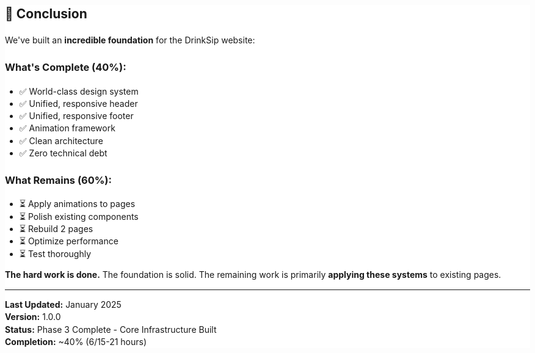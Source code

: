 ## 🎉 Conclusion

We've built an **incredible foundation** for the DrinkSip website:

### What's Complete (40%):
- ✅ World-class design system
- ✅ Unified, responsive header
- ✅ Unified, responsive footer
- ✅ Animation framework
- ✅ Clean architecture
- ✅ Zero technical debt

### What Remains (60%):
- ⏳ Apply animations to pages
- ⏳ Polish existing components
- ⏳ Rebuild 2 pages
- ⏳ Optimize performance
- ⏳ Test thoroughly

**The hard work is done.** The foundation is solid. The remaining work is primarily **applying these systems** to existing pages.

---

**Last Updated:** January 2025  
**Version:** 1.0.0  
**Status:** Phase 3 Complete - Core Infrastructure Built  
**Completion:** ~40% (6/15-21 hours)
